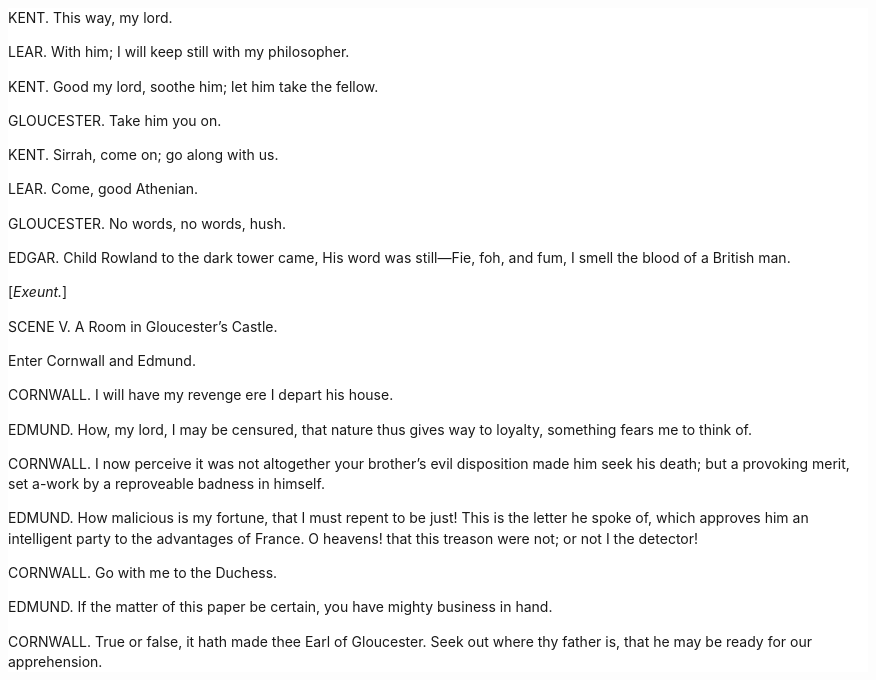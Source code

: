KENT.
This way, my lord.

LEAR.
With him;
I will keep still with my philosopher.

KENT.
Good my lord, soothe him; let him take the fellow.

GLOUCESTER.
Take him you on.

KENT.
Sirrah, come on; go along with us.

LEAR.
Come, good Athenian.

GLOUCESTER.
No words, no words, hush.

EDGAR.
   Child Rowland to the dark tower came,
   His word was still—Fie, foh, and fum,
   I smell the blood of a British man.

 [_Exeunt._]

SCENE V. A Room in Gloucester’s Castle.

 Enter Cornwall and Edmund.

CORNWALL.
I will have my revenge ere I depart his house.

EDMUND.
How, my lord, I may be censured, that nature thus gives way to loyalty,
something fears me to think of.

CORNWALL.
I now perceive it was not altogether your brother’s evil disposition
made him seek his death; but a provoking merit, set a-work by a
reproveable badness in himself.

EDMUND.
How malicious is my fortune, that I must repent to be just! This is the
letter he spoke of, which approves him an intelligent party to the
advantages of France. O heavens! that this treason were not; or not I
the detector!

CORNWALL.
Go with me to the Duchess.

EDMUND.
If the matter of this paper be certain, you have mighty business in
hand.

CORNWALL.
True or false, it hath made thee Earl of Gloucester. Seek out where thy
father is, that he may be ready for our apprehension.
